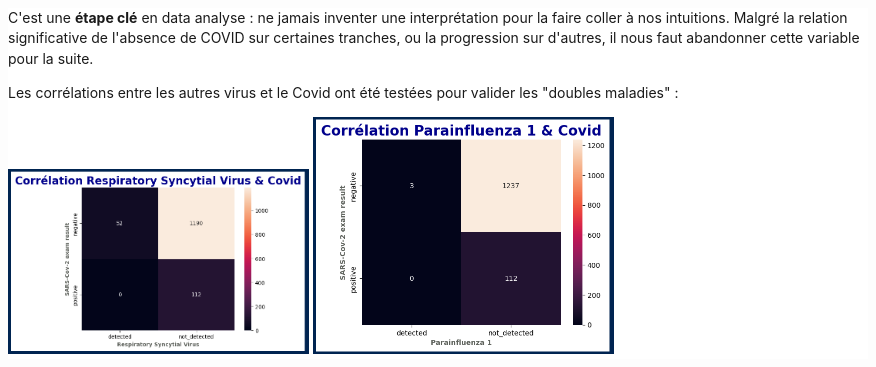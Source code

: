 
C'est une **étape clé** en data analyse : ne jamais inventer une interprétation pour la faire coller à nos intuitions. Malgré la relation significative de l'absence de COVID sur certaines tranches, ou la progression sur d'autres, il nous faut abandonner cette variable pour la suite.

Les corrélations entre les autres virus et le Covid ont été testées pour valider les "doubles maladies" :

<img src="https://raw.githubusercontent.com/AudreySaussaye/Audrey-Saussaye/refs/heads/main/projets/covid_19/images/covid6.png" alt="Description de l'image" width="35%"> <img src="https://raw.githubusercontent.com/AudreySaussaye/Audrey-Saussaye/refs/heads/main/projets/covid_19/images/covid7.png" alt="Description de l'image" width="35%">
